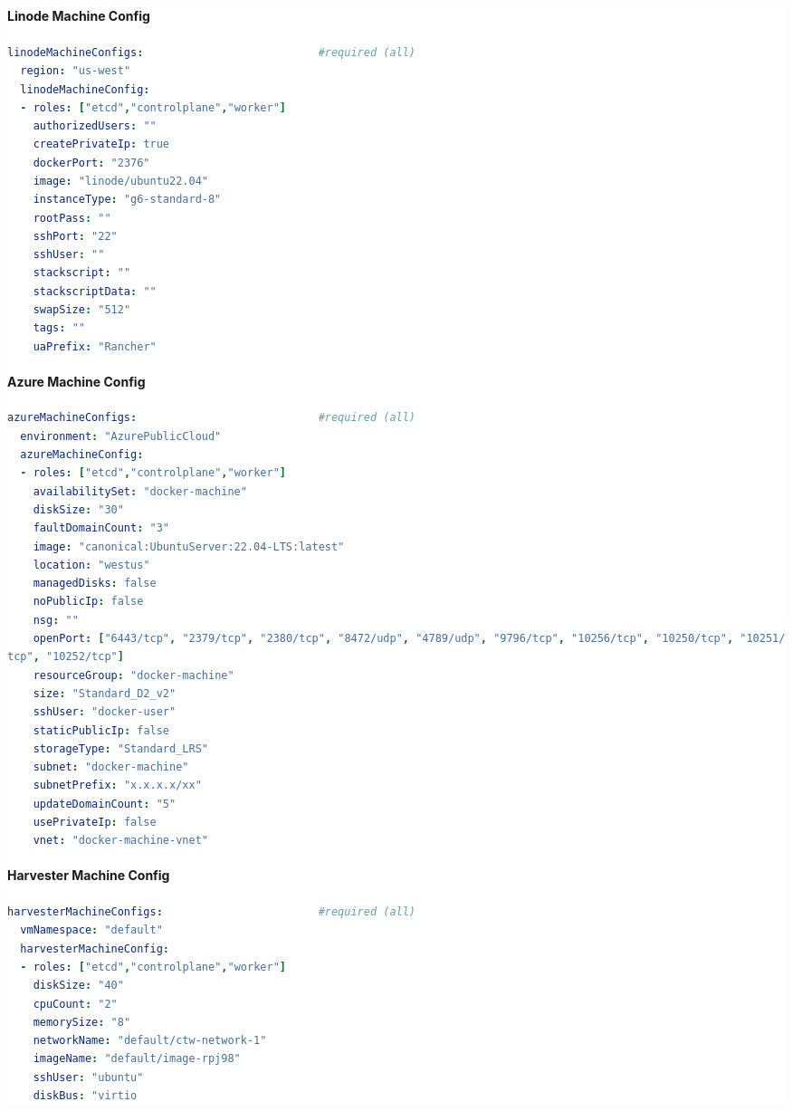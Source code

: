 #### Linode Machine Config
```yaml
linodeMachineConfigs:                           #required (all)
  region: "us-west"
  linodeMachineConfig:
  - roles: ["etcd","controlplane","worker"]
    authorizedUsers: ""
    createPrivateIp: true
    dockerPort: "2376"
    image: "linode/ubuntu22.04"
    instanceType: "g6-standard-8"
    rootPass: ""
    sshPort: "22"
    sshUser: ""
    stackscript: ""
    stackscriptData: ""
    swapSize: "512"
    tags: ""
    uaPrefix: "Rancher"
```

#### Azure Machine Config
```yaml
azureMachineConfigs:                            #required (all)
  environment: "AzurePublicCloud"
  azureMachineConfig:
  - roles: ["etcd","controlplane","worker"]
    availabilitySet: "docker-machine"
    diskSize: "30"
    faultDomainCount: "3"
    image: "canonical:UbuntuServer:22.04-LTS:latest"
    location: "westus"
    managedDisks: false
    noPublicIp: false
    nsg: ""
    openPort: ["6443/tcp", "2379/tcp", "2380/tcp", "8472/udp", "4789/udp", "9796/tcp", "10256/tcp", "10250/tcp", "10251/tcp", "10252/tcp"]
    resourceGroup: "docker-machine"
    size: "Standard_D2_v2"
    sshUser: "docker-user"
    staticPublicIp: false
    storageType: "Standard_LRS"
    subnet: "docker-machine"
    subnetPrefix: "x.x.x.x/xx"
    updateDomainCount: "5"
    usePrivateIp: false
    vnet: "docker-machine-vnet"
```

#### Harvester Machine Config
```yaml
harvesterMachineConfigs:                        #required (all)
  vmNamespace: "default"
  harvesterMachineConfig:
  - roles: ["etcd","controlplane","worker"]
    diskSize: "40"
    cpuCount: "2"
    memorySize: "8"
    networkName: "default/ctw-network-1"
    imageName: "default/image-rpj98"
    sshUser: "ubuntu"
    diskBus: "virtio
```
